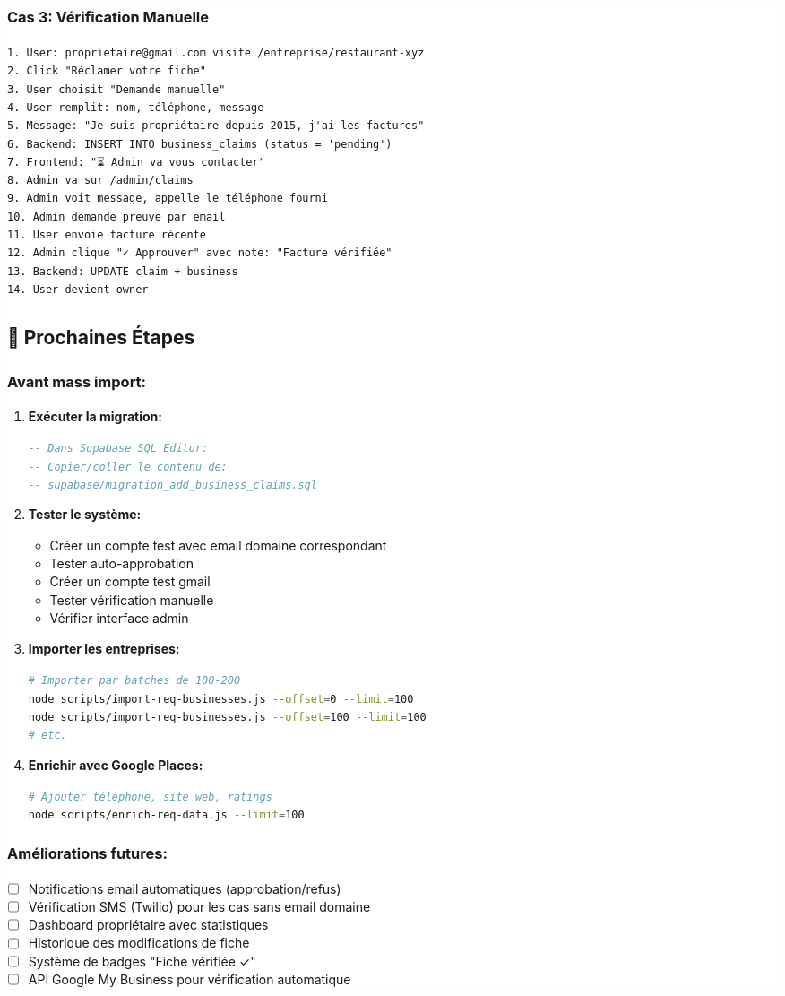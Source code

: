 ### Cas 3: Vérification Manuelle

```
1. User: proprietaire@gmail.com visite /entreprise/restaurant-xyz
2. Click "Réclamer votre fiche"
3. User choisit "Demande manuelle"
4. User remplit: nom, téléphone, message
5. Message: "Je suis propriétaire depuis 2015, j'ai les factures"
6. Backend: INSERT INTO business_claims (status = 'pending')
7. Frontend: "⏳ Admin va vous contacter"
8. Admin va sur /admin/claims
9. Admin voit message, appelle le téléphone fourni
10. Admin demande preuve par email
11. User envoie facture récente
12. Admin clique "✓ Approuver" avec note: "Facture vérifiée"
13. Backend: UPDATE claim + business
14. User devient owner
```

## 🚀 Prochaines Étapes

### Avant mass import:

1. **Exécuter la migration:**
   ```sql
   -- Dans Supabase SQL Editor:
   -- Copier/coller le contenu de:
   -- supabase/migration_add_business_claims.sql
   ```

2. **Tester le système:**
   - Créer un compte test avec email domaine correspondant
   - Tester auto-approbation
   - Créer un compte test gmail
   - Tester vérification manuelle
   - Vérifier interface admin

3. **Importer les entreprises:**
   ```bash
   # Importer par batches de 100-200
   node scripts/import-req-businesses.js --offset=0 --limit=100
   node scripts/import-req-businesses.js --offset=100 --limit=100
   # etc.
   ```

4. **Enrichir avec Google Places:**
   ```bash
   # Ajouter téléphone, site web, ratings
   node scripts/enrich-req-data.js --limit=100
   ```

### Améliorations futures:

- [ ] Notifications email automatiques (approbation/refus)
- [ ] Vérification SMS (Twilio) pour les cas sans email domaine
- [ ] Dashboard propriétaire avec statistiques
- [ ] Historique des modifications de fiche
- [ ] Système de badges "Fiche vérifiée ✓"
- [ ] API Google My Business pour vérification automatique
